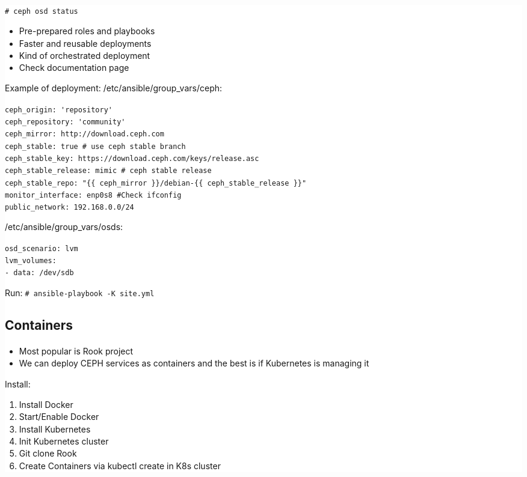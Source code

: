 ```# ceph osd status```
- Pre-prepared roles and playbooks
- Faster and reusable deployments
- Kind of orchestrated deployment
- Check documentation page

Example of deployment:
/etc/ansible/group_vars/ceph:
```
ceph_origin: 'repository'
ceph_repository: 'community'
ceph_mirror: http://download.ceph.com
ceph_stable: true # use ceph stable branch
ceph_stable_key: https://download.ceph.com/keys/release.asc
ceph_stable_release: mimic # ceph stable release
ceph_stable_repo: "{{ ceph_mirror }}/debian-{{ ceph_stable_release }}"
monitor_interface: enp0s8 #Check ifconfig
public_network: 192.168.0.0/24
```

/etc/ansible/group_vars/osds:
```
osd_scenario: lvm
lvm_volumes:
- data: /dev/sdb
```

Run:
```# ansible-playbook -K site.yml```


## Containers
- Most popular is Rook project
- We can deploy CEPH services as containers and the best is if Kubernetes is managing it

Install:
1. Install Docker
1. Start/Enable Docker
1. Install Kubernetes
1. Init Kubernetes cluster
1. Git clone Rook
1. Create Containers via kubectl create in K8s cluster
